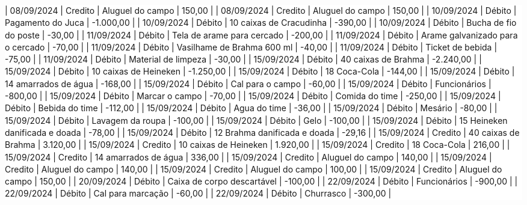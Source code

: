 | 08/09/2024       | Credito  | Aluguel do campo                          | 150,00    |
| 08/09/2024       | Credito  | Aluguel do campo                          | 150,00    |
| 10/09/2024       | Débito   | Pagamento do Juca                         | -1.000,00 |
| 10/09/2024       | Débito   | 10 caixas de Cracudinha                   | -390,00   |
| 10/09/2024       | Débito   | Bucha de fio do poste                     | -30,00    |
| 11/09/2024       | Débito   | Tela de arame para cercado                | -200,00   |
| 11/09/2024       | Débito   | Arame galvanizado para o cercado          | -70,00    |
| 11/09/2024       | Débito   | Vasilhame de Brahma 600 ml                | -40,00    |
| 11/09/2024       | Débito   | Ticket de bebida                          | -75,00    |
| 11/09/2024       | Débito   | Material de limpeza                       | -30,00    |
| 15/09/2024       | Débito   | 40 caixas de Brahma                       | -2.240,00 |
| 15/09/2024       | Débito   | 10 caixas de Heineken                     | -1.250,00 |
| 15/09/2024       | Débito   | 18 Coca-Cola                              | -144,00   |
| 15/09/2024       | Débito   | 14 amarrados de água                      | -168,00   |
| 15/09/2024       | Débito   | Cal para o campo                          | -60,00    |
| 15/09/2024       | Débito   | Funcionários                              | -800,00   |
| 15/09/2024       | Débito   | Marcar o campo                            | -70,00    |
| 15/09/2024       | Débito   | Comida do time                            | -250,00   |
| 15/09/2024       | Débito   | Bebida do time                            | -112,00   |
| 15/09/2024       | Débito   | Agua do time                              | -36,00    |
| 15/09/2024       | Débito   | Mesário                                   | -80,00    |
| 15/09/2024       | Débito   | Lavagem da roupa                          | -100,00   |
| 15/09/2024       | Débito   | Gelo                                      | -100,00   |
| 15/09/2024       | Débito   | 15 Heineken danificada e doada            | -78,00    |
| 15/09/2024       | Débito   | 12 Brahma danificada e doada              | -29,16    |
| 15/09/2024       | Credito  | 40 caixas de Brahma                       | 3.120,00  |
| 15/09/2024       | Credito  | 10 caixas de Heineken                     | 1.920,00  |
| 15/09/2024       | Credito  | 18 Coca-Cola                              | 216,00    |
| 15/09/2024       | Credito  | 14 amarrados de água                      | 336,00    |
| 15/09/2024       | Credito  | Aluguel do campo                          | 140,00    |
| 15/09/2024       | Credito  | Aluguel do campo                          | 140,00    |
| 15/09/2024       | Credito  | Aluguel do campo                          | 100,00    |
| 15/09/2024       | Credito  | Aluguel do campo                          | 150,00    |
| 20/09/2024       | Débito   | Caixa de corpo descartável                | -100,00   |
| 22/09/2024       | Débito   | Funcionários                              | -900,00   |
| 22/09/2024       | Débito   | Cal para marcação                         | -60,00    |
| 22/09/2024       | Débito   | Churrasco                                 | -300,00   |